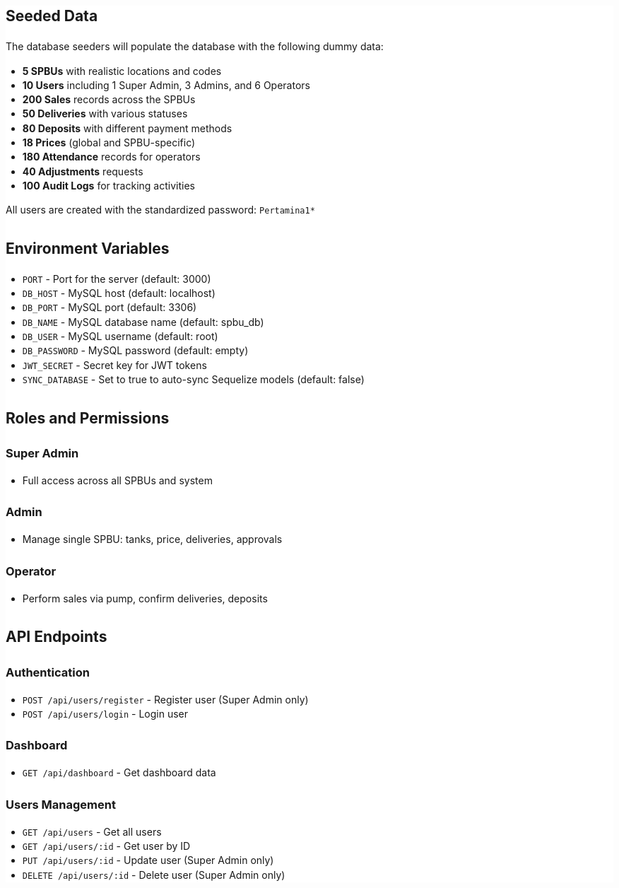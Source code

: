 ## Seeded Data
The database seeders will populate the database with the following dummy data:
- **5 SPBUs** with realistic locations and codes
- **10 Users** including 1 Super Admin, 3 Admins, and 6 Operators
- **200 Sales** records across the SPBUs
- **50 Deliveries** with various statuses
- **80 Deposits** with different payment methods
- **18 Prices** (global and SPBU-specific)
- **180 Attendance** records for operators
- **40 Adjustments** requests
- **100 Audit Logs** for tracking activities

All users are created with the standardized password: `Pertamina1*`

## Environment Variables

- `PORT` - Port for the server (default: 3000)
- `DB_HOST` - MySQL host (default: localhost)
- `DB_PORT` - MySQL port (default: 3306)
- `DB_NAME` - MySQL database name (default: spbu_db)
- `DB_USER` - MySQL username (default: root)
- `DB_PASSWORD` - MySQL password (default: empty)
- `JWT_SECRET` - Secret key for JWT tokens
- `SYNC_DATABASE` - Set to true to auto-sync Sequelize models (default: false)

## Roles and Permissions

### Super Admin
- Full access across all SPBUs and system

### Admin
- Manage single SPBU: tanks, price, deliveries, approvals

### Operator
- Perform sales via pump, confirm deliveries, deposits

## API Endpoints

### Authentication
- `POST /api/users/register` - Register user (Super Admin only)
- `POST /api/users/login` - Login user

### Dashboard
- `GET /api/dashboard` - Get dashboard data

### Users Management
- `GET /api/users` - Get all users
- `GET /api/users/:id` - Get user by ID
- `PUT /api/users/:id` - Update user (Super Admin only)
- `DELETE /api/users/:id` - Delete user (Super Admin only)
